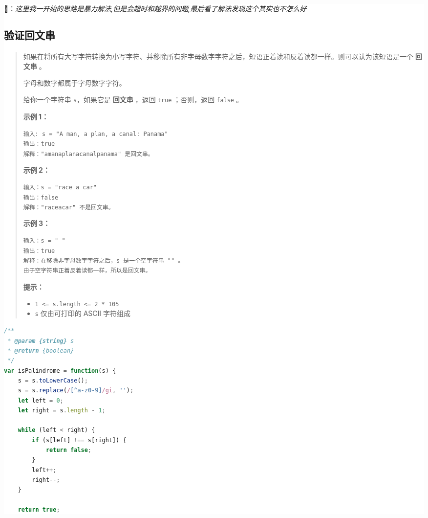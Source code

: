 🚧：*这里我一开始的思路是暴力解法,但是会超时和越界的问题,最后看了解法发现这个其实也不怎么好*

## 验证回文串

> 如果在将所有大写字符转换为小写字符、并移除所有非字母数字字符之后，短语正着读和反着读都一样。则可以认为该短语是一个 **回文串** 。
>
> 字母和数字都属于字母数字字符。
>
> 给你一个字符串 `s`，如果它是 **回文串** ，返回 `true` ；否则，返回 `false` 。
>
>  
>
> **示例 1：**
>
> ```
> 输入: s = "A man, a plan, a canal: Panama"
> 输出：true
> 解释："amanaplanacanalpanama" 是回文串。
> ```
>
> **示例 2：**
>
> ```
> 输入：s = "race a car"
> 输出：false
> 解释："raceacar" 不是回文串。
> ```
>
> **示例 3：**
>
> ```
> 输入：s = " "
> 输出：true
> 解释：在移除非字母数字字符之后，s 是一个空字符串 "" 。
> 由于空字符串正着反着读都一样，所以是回文串。
> ```
>
>  
>
> **提示：**
>
> - `1 <= s.length <= 2 * 105`
> - `s` 仅由可打印的 ASCII 字符组成

```javascript
/**
 * @param {string} s
 * @return {boolean}
 */
var isPalindrome = function(s) {
    s = s.toLowerCase();
    s = s.replace(/[^a-z0-9]/gi, '');
    let left = 0;
    let right = s.length - 1;
    
    while (left < right) {
        if (s[left] !== s[right]) {
            return false;
        }
        left++;
        right--;
    }
    
    return true;
```